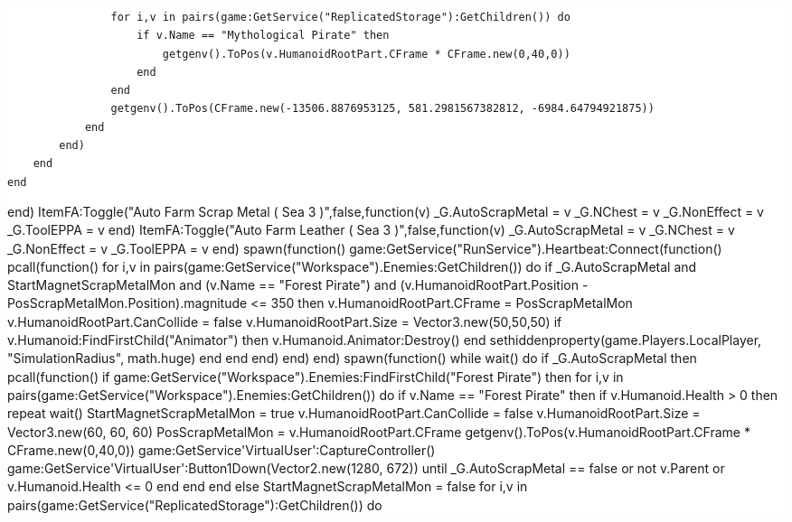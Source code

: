                     for i,v in pairs(game:GetService("ReplicatedStorage"):GetChildren()) do 
                        if v.Name == "Mythological Pirate" then
                            getgenv().ToPos(v.HumanoidRootPart.CFrame * CFrame.new(0,40,0))
                        end
                    end
                    getgenv().ToPos(CFrame.new(-13506.8876953125, 581.2981567382812, -6984.64794921875))
                end
            end)
        end
    end
end)
ItemFA:Toggle("Auto Farm Scrap Metal ( Sea 3 )",false,function(v)
    _G.AutoScrapMetal = v
    _G.NChest = v
    _G.NonEffect = v
    _G.ToolEPPA = v
end)
ItemFA:Toggle("Auto Farm Leather ( Sea 3 )",false,function(v)
    _G.AutoScrapMetal = v
    _G.NChest = v
    _G.NonEffect = v
    _G.ToolEPPA = v
end)
spawn(function()
    game:GetService("RunService").Heartbeat:Connect(function()
        pcall(function()
            for i,v in pairs(game:GetService("Workspace").Enemies:GetChildren()) do
                if _G.AutoScrapMetal and StartMagnetScrapMetalMon and (v.Name == "Forest Pirate") and (v.HumanoidRootPart.Position - PosScrapMetalMon.Position).magnitude <= 350 then
                    v.HumanoidRootPart.CFrame = PosScrapMetalMon
                    v.HumanoidRootPart.CanCollide = false
                    v.HumanoidRootPart.Size = Vector3.new(50,50,50)
                    if v.Humanoid:FindFirstChild("Animator") then
                        v.Humanoid.Animator:Destroy()
                    end
                    sethiddenproperty(game.Players.LocalPlayer, "SimulationRadius",  math.huge)
                end
            end
        end)
    end)
end)
spawn(function()
    while wait() do
        if _G.AutoScrapMetal then
            pcall(function()
                if game:GetService("Workspace").Enemies:FindFirstChild("Forest Pirate") then
                    for i,v in pairs(game:GetService("Workspace").Enemies:GetChildren()) do
                        if v.Name == "Forest Pirate" then
                            if v.Humanoid.Health > 0 then
                                repeat wait()
                                    StartMagnetScrapMetalMon = true
                                    v.HumanoidRootPart.CanCollide = false
                                    v.HumanoidRootPart.Size = Vector3.new(60, 60, 60)
                                    PosScrapMetalMon = v.HumanoidRootPart.CFrame
                                    getgenv().ToPos(v.HumanoidRootPart.CFrame * CFrame.new(0,40,0))
                                    game:GetService'VirtualUser':CaptureController()
                                    game:GetService'VirtualUser':Button1Down(Vector2.new(1280, 672))
                                until _G.AutoScrapMetal == false or not v.Parent or v.Humanoid.Health <= 0
                            end
                        end
                    end
                else
                    StartMagnetScrapMetalMon = false
                    for i,v in pairs(game:GetService("ReplicatedStorage"):GetChildren()) do 